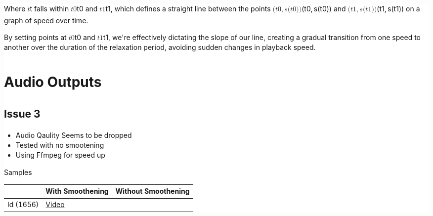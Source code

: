 <p>Where <span class="katex"><span class="katex-mathml"><math xmlns="http://www.w3.org/1998/Math/MathML"><semantics><mrow><mi>t</mi></mrow><annotation encoding="application/x-tex">t</annotation></semantics></math></span><span class="katex-html" aria-hidden="true"><span class="base"><span class="strut" style="height:0.6151em;"></span><span class="mord mathnormal">t</span></span></span></span> falls within <span class="katex"><span class="katex-mathml"><math xmlns="http://www.w3.org/1998/Math/MathML"><semantics><mrow><mi>t</mi><mn>0</mn></mrow><annotation encoding="application/x-tex">t0</annotation></semantics></math></span><span class="katex-html" aria-hidden="true"><span class="base"><span class="strut" style="height:0.6444em;"></span><span class="mord mathnormal">t</span><span class="mord">0</span></span></span></span> and <span class="katex"><span class="katex-mathml"><math xmlns="http://www.w3.org/1998/Math/MathML"><semantics><mrow><mi>t</mi><mn>1</mn></mrow><annotation encoding="application/x-tex">t1</annotation></semantics></math></span><span class="katex-html" aria-hidden="true"><span class="base"><span class="strut" style="height:0.6444em;"></span><span class="mord mathnormal">t</span><span class="mord">1</span></span></span></span>, which defines a straight line between the points <span class="katex"><span class="katex-mathml"><math xmlns="http://www.w3.org/1998/Math/MathML"><semantics><mrow><mo stretchy="false">(</mo><mi>t</mi><mn>0</mn><mo separator="true">,</mo><mi>s</mi><mo stretchy="false">(</mo><mi>t</mi><mn>0</mn><mo stretchy="false">)</mo><mo stretchy="false">)</mo></mrow><annotation encoding="application/x-tex">(t0, s(t0))</annotation></semantics></math></span><span class="katex-html" aria-hidden="true"><span class="base"><span class="strut" style="height:1em;vertical-align:-0.25em;"></span><span class="mopen">(</span><span class="mord mathnormal">t</span><span class="mord">0</span><span class="mpunct">,</span><span class="mspace" style="margin-right:0.1667em;"></span><span class="mord mathnormal">s</span><span class="mopen">(</span><span class="mord mathnormal">t</span><span class="mord">0</span><span class="mclose">))</span></span></span></span> and <span class="katex"><span class="katex-mathml"><math xmlns="http://www.w3.org/1998/Math/MathML"><semantics><mrow><mo stretchy="false">(</mo><mi>t</mi><mn>1</mn><mo separator="true">,</mo><mi>s</mi><mo stretchy="false">(</mo><mi>t</mi><mn>1</mn><mo stretchy="false">)</mo><mo stretchy="false">)</mo></mrow><annotation encoding="application/x-tex">(t1, s(t1))</annotation></semantics></math></span><span class="katex-html" aria-hidden="true"><span class="base"><span class="strut" style="height:1em;vertical-align:-0.25em;"></span><span class="mopen">(</span><span class="mord mathnormal">t</span><span class="mord">1</span><span class="mpunct">,</span><span class="mspace" style="margin-right:0.1667em;"></span><span class="mord mathnormal">s</span><span class="mopen">(</span><span class="mord mathnormal">t</span><span class="mord">1</span><span class="mclose">))</span></span></span></span> on a graph of speed over time.</p>
<p>By setting points at <span class="katex"><span class="katex-mathml"><math xmlns="http://www.w3.org/1998/Math/MathML"><semantics><mrow><mi>t</mi><mn>0</mn></mrow><annotation encoding="application/x-tex">t0</annotation></semantics></math></span><span class="katex-html" aria-hidden="true"><span class="base"><span class="strut" style="height:0.6444em;"></span><span class="mord mathnormal">t</span><span class="mord">0</span></span></span></span> and <span class="katex"><span class="katex-mathml"><math xmlns="http://www.w3.org/1998/Math/MathML"><semantics><mrow><mi>t</mi><mn>1</mn></mrow><annotation encoding="application/x-tex">t1</annotation></semantics></math></span><span class="katex-html" aria-hidden="true"><span class="base"><span class="strut" style="height:0.6444em;"></span><span class="mord mathnormal">t</span><span class="mord">1</span></span></span></span>, we're effectively dictating the slope of our line, creating a gradual transition from one speed to another over the duration of the relaxation period, avoiding sudden changes in playback speed.</p>
<h1>Audio Outputs</h1>
<h2 id="issue-3">Issue 3 </h2>
<ul>
<li>Audio Qaulity Seems to be dropped</li>
<li>Tested with no smootening</li>
<li>Using Ffmpeg for speed up</li>
</ul>
<p>Samples</p>
<table>
<thead>
<tr>
<th></th>
<th>With Smoothening</th>
<th>Without Smoothening</th>
</tr>
</thead>
<tbody>
<tr>
<td>Id (1656)</td>
<td><a href="https://drive.google.com/file/d/1fvgfjklSiEBLWC7i_0eVHyX50NOWS4TM/view?usp=drive_link">Video</a></td>